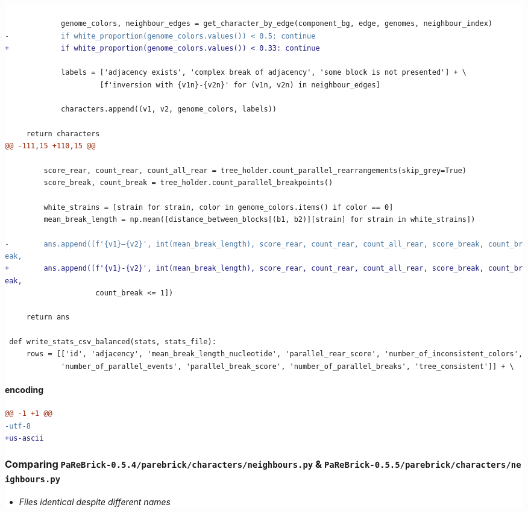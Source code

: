 ```diff
 
             genome_colors, neighbour_edges = get_character_by_edge(component_bg, edge, genomes, neighbour_index)
-            if white_proportion(genome_colors.values()) < 0.5: continue
+            if white_proportion(genome_colors.values()) < 0.33: continue
 
             labels = ['adjacency exists', 'complex break of adjacency', 'some block is not presented'] + \
                      [f'inversion with {v1n}-{v2n}' for (v1n, v2n) in neighbour_edges]
 
             characters.append((v1, v2, genome_colors, labels))
 
     return characters
@@ -111,15 +110,15 @@
 
         score_rear, count_rear, count_all_rear = tree_holder.count_parallel_rearrangements(skip_grey=True)
         score_break, count_break = tree_holder.count_parallel_breakpoints()
 
         white_strains = [strain for strain, color in genome_colors.items() if color == 0]
         mean_break_length = np.mean([distance_between_blocks[(b1, b2)][strain] for strain in white_strains])
 
-        ans.append([f'{v1}–{v2}', int(mean_break_length), score_rear, count_rear, count_all_rear, score_break, count_break,
+        ans.append([f'{v1}-{v2}', int(mean_break_length), score_rear, count_rear, count_all_rear, score_break, count_break,
                     count_break <= 1])
 
     return ans
 
 def write_stats_csv_balanced(stats, stats_file):
     rows = [['id', 'adjacency', 'mean_break_length_nucleotide', 'parallel_rear_score', 'number_of_inconsistent_colors',
             'number_of_parallel_events', 'parallel_break_score', 'number_of_parallel_breaks', 'tree_consistent']] + \
```

#### encoding

```diff
@@ -1 +1 @@
-utf-8
+us-ascii
```

### Comparing `PaReBrick-0.5.4/parebrick/characters/neighbours.py` & `PaReBrick-0.5.5/parebrick/characters/neighbours.py`

 * *Files identical despite different names*

